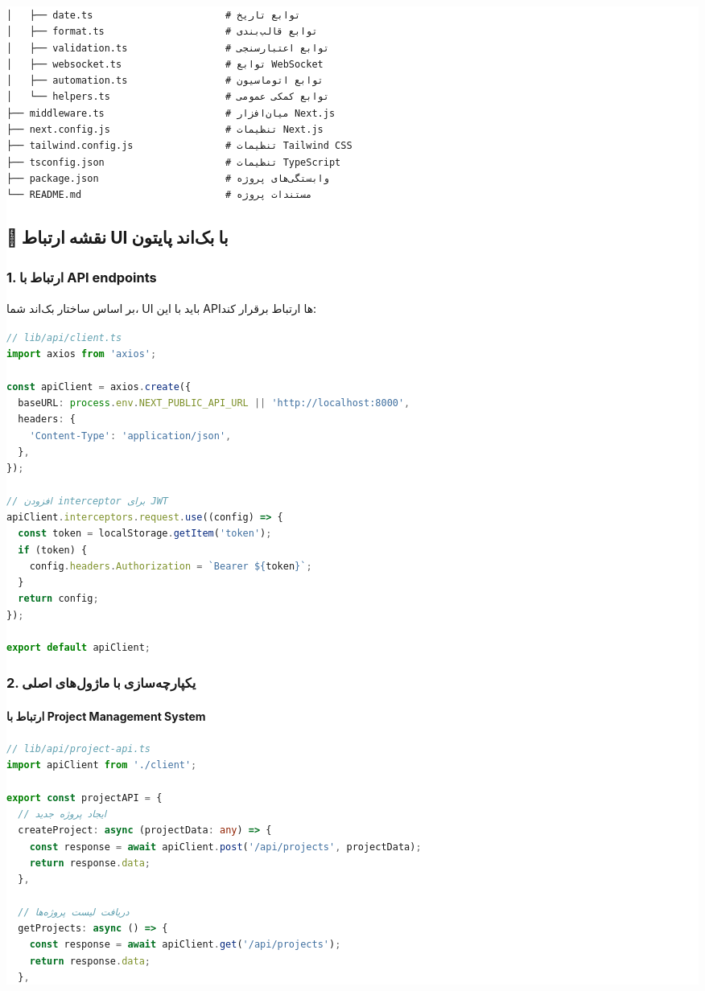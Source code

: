 ```
│   ├── date.ts                       # توابع تاریخ
│   ├── format.ts                     # توابع قالب‌بندی
│   ├── validation.ts                 # توابع اعتبارسنجی
│   ├── websocket.ts                  # توابع WebSocket
│   ├── automation.ts                 # توابع اتوماسیون
│   └── helpers.ts                    # توابع کمکی عمومی
├── middleware.ts                     # میان‌افزار Next.js
├── next.config.js                    # تنظیمات Next.js
├── tailwind.config.js                # تنظیمات Tailwind CSS
├── tsconfig.json                     # تنظیمات TypeScript
├── package.json                      # وابستگی‌های پروژه
└── README.md                         # مستندات پروژه
```

## 🔗 نقشه ارتباط UI با بک‌اند پایتون

### 1. ارتباط با API endpoints

بر اساس ساختار بک‌اند شما، UI باید با این APIها ارتباط برقرار کند:

```typescript
// lib/api/client.ts
import axios from 'axios';

const apiClient = axios.create({
  baseURL: process.env.NEXT_PUBLIC_API_URL || 'http://localhost:8000',
  headers: {
    'Content-Type': 'application/json',
  },
});

// افزودن interceptor برای JWT
apiClient.interceptors.request.use((config) => {
  const token = localStorage.getItem('token');
  if (token) {
    config.headers.Authorization = `Bearer ${token}`;
  }
  return config;
});

export default apiClient;
```

### 2. یکپارچه‌سازی با ماژول‌های اصلی

#### ارتباط با Project Management System
```typescript
// lib/api/project-api.ts
import apiClient from './client';

export const projectAPI = {
  // ایجاد پروژه جدید
  createProject: async (projectData: any) => {
    const response = await apiClient.post('/api/projects', projectData);
    return response.data;
  },

  // دریافت لیست پروژه‌ها
  getProjects: async () => {
    const response = await apiClient.get('/api/projects');
    return response.data;
  },

```